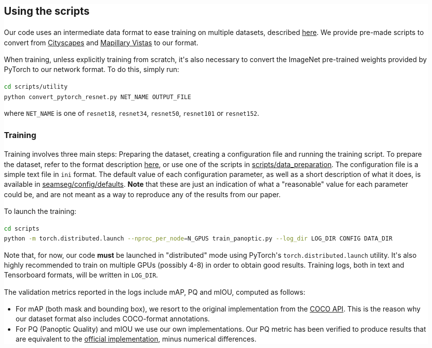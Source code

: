 ## Using the scripts

Our code uses an intermediate data format to ease training on multiple datasets, described
[here](https://github.com/mapillary/seamseg/wiki/Seamless-Scene-Segmentation-dataset-format).
We provide pre-made scripts to convert from [Cityscapes](scripts/data_preparation/prepare_cityscapes.py) and
[Mapillary Vistas](scripts/data_preparation/prepare_vistas.py) to our format.

When training, unless explicitly training from scratch, it's also necessary to convert the ImageNet pre-trained weights
provided by PyTorch to our network format.
To do this, simply run:
```bash
cd scripts/utility
python convert_pytorch_resnet.py NET_NAME OUTPUT_FILE
```
where `NET_NAME` is one of `resnet18`, `resnet34`, `resnet50`, `resnet101` or `resnet152`.

### Training

Training involves three main steps: Preparing the dataset, creating a configuration file and running the training
script.
To prepare the dataset, refer to the format description [here](https://github.com/mapillary/seamseg/wiki/Seamless-Scene-Segmentation-dataset-format), or
use one of the scripts in [scripts/data_preparation](scripts/data_preparation).
The configuration file is a simple text file in `ini` format.
The default value of each configuration parameter, as well as a short description of what it does, is available in
[seamseg/config/defaults](seamseg/config/defaults).
**Note** that these are just an indication of what a "reasonable" value for each parameter could be, and are not
meant as a way to reproduce any of the results from our paper.

To launch the training:
```bash
cd scripts
python -m torch.distributed.launch --nproc_per_node=N_GPUS train_panoptic.py --log_dir LOG_DIR CONFIG DATA_DIR 
```
Note that, for now, our code **must** be launched in "distributed" mode using PyTorch's `torch.distributed.launch`
utility.
It's also highly recommended to train on multiple GPUs (possibly 4-8) in order to obtain good results.
Training logs, both in text and Tensorboard formats, will be written in `LOG_DIR`.

The validation metrics reported in the logs include mAP, PQ and mIOU, computed as follows:
* For mAP (both mask and bounding box), we resort to the original implementation from the
[COCO API](https://github.com/cocodataset/cocoapi). This is the reason why our dataset format also includes COCO-format
annotations.
* For PQ (Panoptic Quality) and mIOU we use our own implementations. Our PQ metric has been verified to produce
results that are equivalent to the [official implementation](https://github.com/cocodataset/panopticapi), minus
numerical differences.
